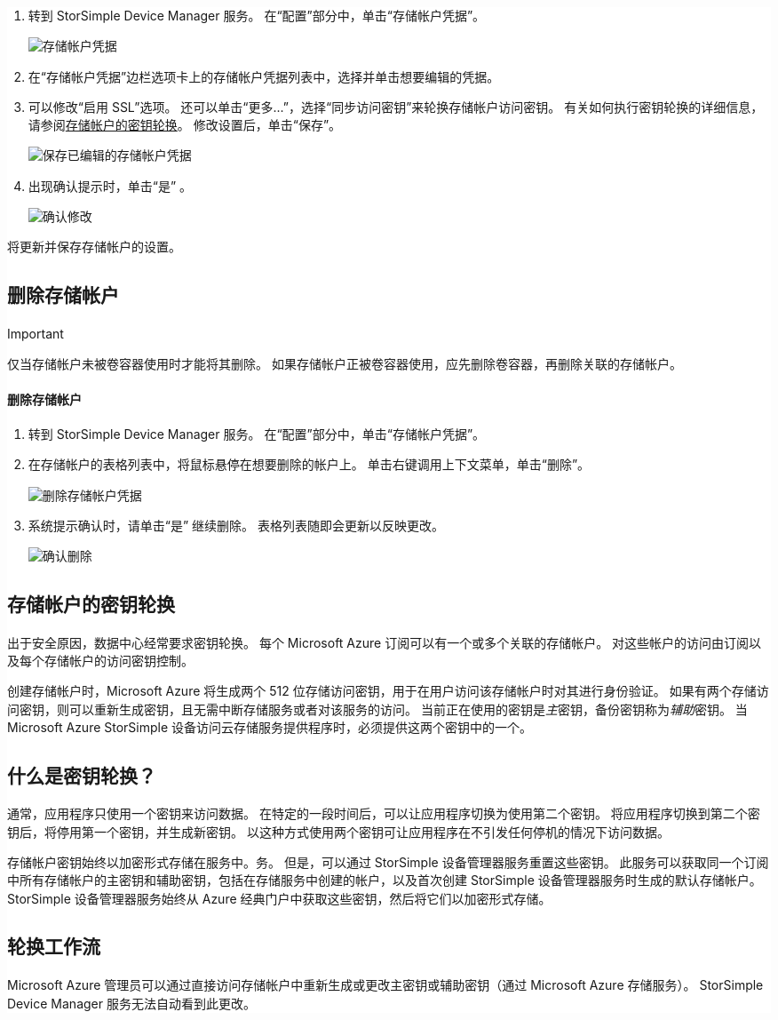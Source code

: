 1. 转到 StorSimple Device Manager 服务。 在“配置”部分中，单击“存储帐户凭据”。  

    ![存储帐户凭据](./media/storsimple-8000-manage-storage-accounts/editstorageacct1.png)

2. 在“存储帐户凭据”边栏选项卡上的存储帐户凭据列表中，选择并单击想要编辑的凭据。  

3. 可以修改“启用 SSL”选项。  还可以单击“更多...”，选择“同步访问密钥”来轮换存储帐户访问密钥。   有关如何执行密钥轮换的详细信息，请参阅[存储帐户的密钥轮换](#key-rotation-of-storage-accounts)。 修改设置后，单击“保存”。  

    ![保存已编辑的存储帐户凭据](./media/storsimple-8000-manage-storage-accounts/editstorageacct3.png)

4. 出现确认提示时，单击“是”  。 

    ![确认修改](./media/storsimple-8000-manage-storage-accounts/editstorageacct4.png)

将更新并保存存储帐户的设置。 

## <a name="delete-a-storage-account"></a>删除存储帐户

> [!IMPORTANT]
> 仅当存储帐户未被卷容器使用时才能将其删除。 如果存储帐户正被卷容器使用，应先删除卷容器，再删除关联的存储帐户。

#### <a name="to-delete-a-storage-account"></a>删除存储帐户

1. 转到 StorSimple Device Manager 服务。 在“配置”部分中，单击“存储帐户凭据”。  

2. 在存储帐户的表格列表中，将鼠标悬停在想要删除的帐户上。 单击右键调用上下文菜单，单击“删除”。 

    ![删除存储帐户凭据](./media/storsimple-8000-manage-storage-accounts/deletestorageacct1.png)

3. 系统提示确认时，请单击“是”  继续删除。 表格列表随即会更新以反映更改。

    ![确认删除](./media/storsimple-8000-manage-storage-accounts/deletestorageacct2.png)

## <a name="key-rotation-of-storage-accounts"></a>存储帐户的密钥轮换

出于安全原因，数据中心经常要求密钥轮换。 每个 Microsoft Azure 订阅可以有一个或多个关联的存储帐户。 对这些帐户的访问由订阅以及每个存储帐户的访问密钥控制。 

创建存储帐户时，Microsoft Azure 将生成两个 512 位存储访问密钥，用于在用户访问该存储帐户时对其进行身份验证。 如果有两个存储访问密钥，则可以重新生成密钥，且无需中断存储服务或者对该服务的访问。 当前正在使用的密钥是*主*密钥，备份密钥称为*辅助*密钥。 当 Microsoft Azure StorSimple 设备访问云存储服务提供程序时，必须提供这两个密钥中的一个。

## <a name="what-is-key-rotation"></a>什么是密钥轮换？

通常，应用程序只使用一个密钥来访问数据。 在特定的一段时间后，可以让应用程序切换为使用第二个密钥。 将应用程序切换到第二个密钥后，将停用第一个密钥，并生成新密钥。 以这种方式使用两个密钥可让应用程序在不引发任何停机的情况下访问数据。

存储帐户密钥始终以加密形式存储在服务中。务。 但是，可以通过 StorSimple 设备管理器服务重置这些密钥。 此服务可以获取同一个订阅中所有存储帐户的主密钥和辅助密钥，包括在存储服务中创建的帐户，以及首次创建 StorSimple 设备管理器服务时生成的默认存储帐户。 StorSimple 设备管理器服务始终从 Azure 经典门户中获取这些密钥，然后将它们以加密形式存储。

## <a name="rotation-workflow"></a>轮换工作流

Microsoft Azure 管理员可以通过直接访问存储帐户中重新生成或更改主密钥或辅助密钥（通过 Microsoft Azure 存储服务）。 StorSimple Device Manager 服务无法自动看到此更改。
